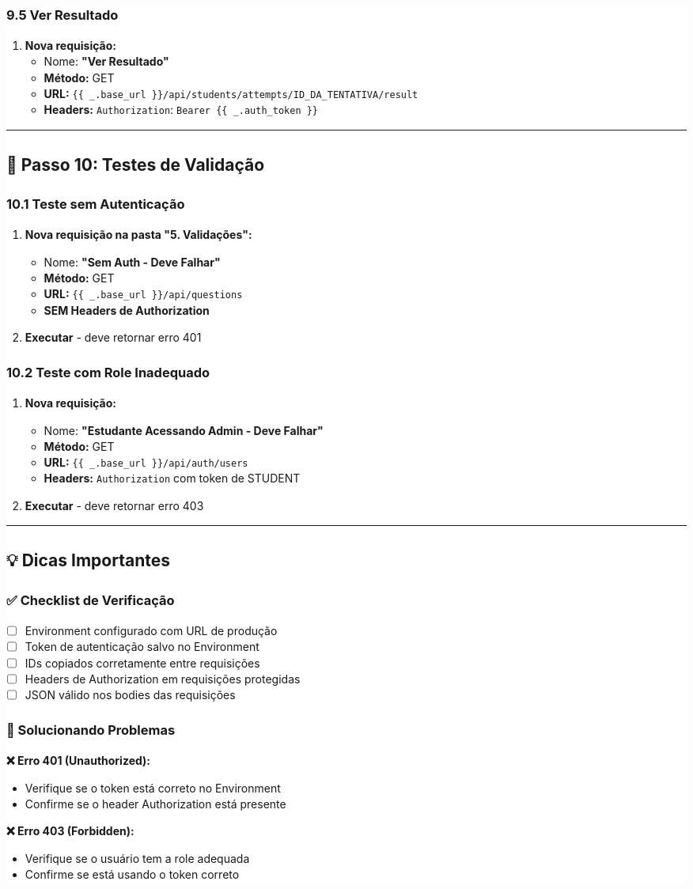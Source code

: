 ### 9.5 Ver Resultado

1. **Nova requisição:**
   - Nome: **"Ver Resultado"**
   - **Método:** GET
   - **URL:** `{{ _.base_url }}/api/students/attempts/ID_DA_TENTATIVA/result`
   - **Headers:** `Authorization`: `Bearer {{ _.auth_token }}`

---

## 🧪 Passo 10: Testes de Validação

### 10.1 Teste sem Autenticação

1. **Nova requisição na pasta "5. Validações":**
   - Nome: **"Sem Auth - Deve Falhar"**
   - **Método:** GET
   - **URL:** `{{ _.base_url }}/api/questions`
   - **SEM Headers de Authorization**

2. **Executar** - deve retornar erro 401

### 10.2 Teste com Role Inadequado

1. **Nova requisição:**
   - Nome: **"Estudante Acessando Admin - Deve Falhar"**
   - **Método:** GET
   - **URL:** `{{ _.base_url }}/api/auth/users`
   - **Headers:** `Authorization` com token de STUDENT

2. **Executar** - deve retornar erro 403

---

## 💡 Dicas Importantes

### ✅ Checklist de Verificação
- [ ] Environment configurado com URL de produção
- [ ] Token de autenticação salvo no Environment
- [ ] IDs copiados corretamente entre requisições
- [ ] Headers de Authorization em requisições protegidas
- [ ] JSON válido nos bodies das requisições

### 🔧 Solucionando Problemas

**❌ Erro 401 (Unauthorized):**
- Verifique se o token está correto no Environment
- Confirme se o header Authorization está presente

**❌ Erro 403 (Forbidden):**
- Verifique se o usuário tem a role adequada
- Confirme se está usando o token correto
